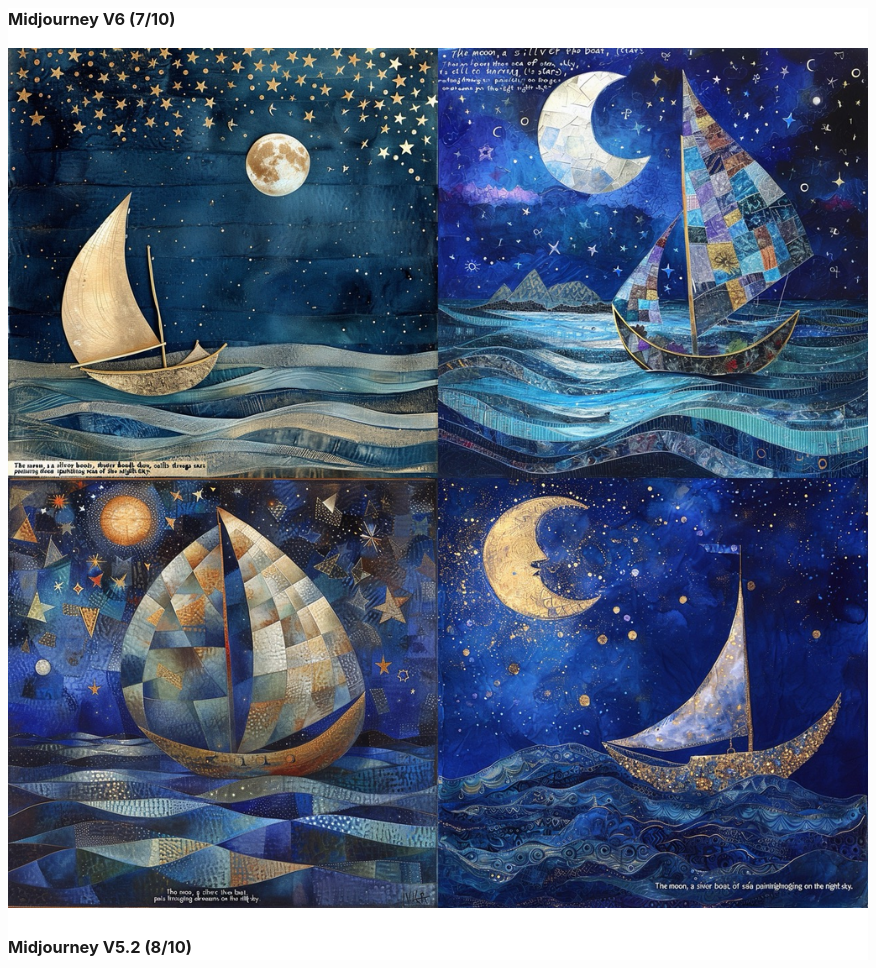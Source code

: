 ### Midjourney V6 (7/10)

![5-gc-mj6](/assets/images/2024/5-gc-mj6.jpeg)

### Midjourney V5.2 (8/10)
